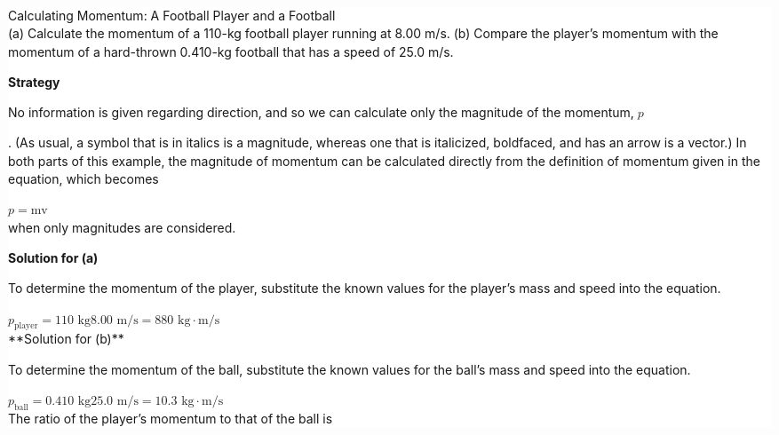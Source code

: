 <div data-type="example" class="example" markdown="1">
<div data-type="title" class="title">
Calculating Momentum: A Football Player and a Football
</div>
(a) Calculate the momentum of a 110-kg football player running at 8.00 m/s. (b) Compare the player’s momentum with the momentum of a hard-thrown 0.410-kg football that has a speed of 25.0 m/s.

**Strategy**

No information is given regarding direction, and so we can calculate only the magnitude of the momentum, <math xmlns="http://www.w3.org/1998/Math/MathML"><semantics><mrow><mrow><mi>p</mi></mrow><mrow /></mrow><annotation encoding="StarMath 5.0"> size 12{p} {}</annotation></semantics></math>

. (As usual, a symbol that is in italics is a magnitude, whereas one that is italicized, boldfaced, and has an arrow is a vector.) In both parts of this example, the magnitude of momentum can be calculated directly from the definition of momentum given in the equation, which becomes

<div data-type="equation" class="equation" id="eip-605">
<math xmlns="http://www.w3.org/1998/Math/MathML"> <semantics> <mrow> <mrow> <mrow> <mi>p</mi> <mo stretchy="false">=</mo> <mstyle fontstyle="italic"> <mrow> <mtext>mv</mtext> </mrow> </mstyle> </mrow> </mrow> <mrow /> </mrow> <annotation encoding="StarMath 5.0"> size 12{p= ital "mv"} {}</annotation> </semantics> </math>
</div>
when only magnitudes are considered.

**Solution for (a)**

To determine the momentum of the player, substitute the known values for the player’s mass and speed into the equation.

<div data-type="equation" class="equation" id="eip-926">
<math xmlns="http://www.w3.org/1998/Math/MathML"> <semantics> <mrow> <mrow> <mrow> <mrow> <msub> <mi>p</mi> <mrow> <mtext>player</mtext> </mrow> </msub> <mo stretchy="false">=</mo> <mfenced open="(" close=")"> <mrow> <mtext>110 kg</mtext> </mrow> </mfenced> </mrow> <mrow> <mfenced open="(" close=")"> <mrow> <mn>8</mn> <mtext>.</mtext> <mtext>00 m/s</mtext> </mrow> </mfenced> <mo stretchy="false">=</mo> <mtext>880 kg</mtext> <mo stretchy="false">·</mo> <mtext>m/s</mtext> </mrow> </mrow> </mrow> <mrow /> </mrow> <annotation encoding="StarMath 5.0"> size 12{p rSub { size 8{"player"} } = left ("110"" kg" right ) left (8 "." "00"" m/s" right )="880"" kg" cdot "m/s"} {}</annotation> </semantics> </math>
</div>
**Solution for (b)**

To determine the momentum of the ball, substitute the known values for the ball’s mass and speed into the equation.

<div data-type="equation" class="equation" id="eip-722">
<math xmlns="http://www.w3.org/1998/Math/MathML"> <semantics> <mrow> <mrow> <mrow> <msub> <mi>p</mi> <mrow> <mtext>ball</mtext> </mrow> </msub> <mo stretchy="false">=</mo> <mfenced open="(" close=")"> <mtext>0.410 kg</mtext> </mfenced> </mrow> <mfenced open="(" close=")"> <mtext>25.0 m/s</mtext> </mfenced> <mo stretchy="false">=</mo> <mtext>10.3 kg</mtext> <mo stretchy="false">·</mo> <mtext>m/s</mtext> </mrow> </mrow> <annotation encoding="StarMath 5.0"> size 12{p rSub { size 8{"ball"} } = left (0 "." "410"" kg" right ) left ("25" "." 0" m/s" right )="10" "." 3" kg" cdot "m/s"} {}</annotation> </semantics> </math>
</div>
The ratio of the player’s momentum to that of the ball is
